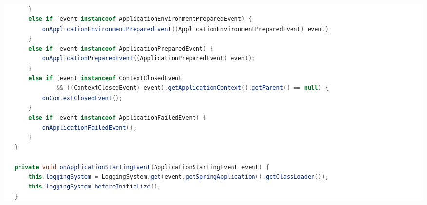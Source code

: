  ```java
		}
		else if (event instanceof ApplicationEnvironmentPreparedEvent) {
			onApplicationEnvironmentPreparedEvent((ApplicationEnvironmentPreparedEvent) event);
		}
		else if (event instanceof ApplicationPreparedEvent) {
			onApplicationPreparedEvent((ApplicationPreparedEvent) event);
		}
		else if (event instanceof ContextClosedEvent
				&& ((ContextClosedEvent) event).getApplicationContext().getParent() == null) {
			onContextClosedEvent();
		}
		else if (event instanceof ApplicationFailedEvent) {
			onApplicationFailedEvent();
		}
	}

	private void onApplicationStartingEvent(ApplicationStartingEvent event) {
		this.loggingSystem = LoggingSystem.get(event.getSpringApplication().getClassLoader());
		this.loggingSystem.beforeInitialize();
	}
 ```
